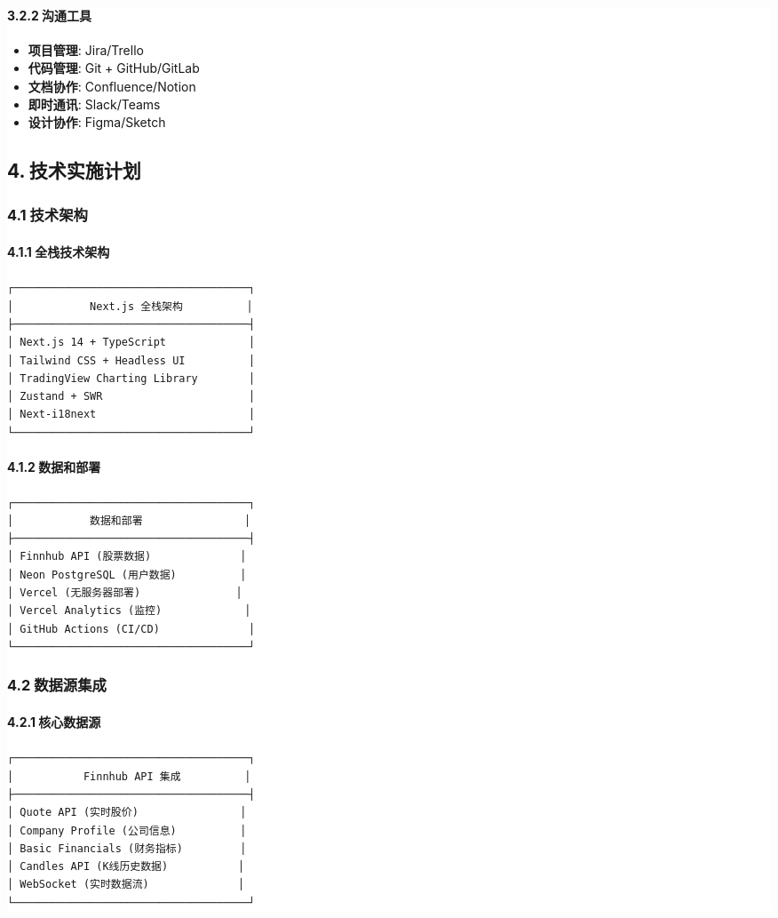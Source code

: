 #### 3.2.2 沟通工具
- **项目管理**: Jira/Trello
- **代码管理**: Git + GitHub/GitLab
- **文档协作**: Confluence/Notion
- **即时通讯**: Slack/Teams
- **设计协作**: Figma/Sketch

## 4. 技术实施计划

### 4.1 技术架构

#### 4.1.1 全栈技术架构
```
┌─────────────────────────────────────┐
│            Next.js 全栈架构          │
├─────────────────────────────────────┤
│ Next.js 14 + TypeScript             │
│ Tailwind CSS + Headless UI          │
│ TradingView Charting Library        │
│ Zustand + SWR                       │
│ Next-i18next                        │
└─────────────────────────────────────┘
```

#### 4.1.2 数据和部署
```
┌─────────────────────────────────────┐
│            数据和部署                │
├─────────────────────────────────────┤
│ Finnhub API (股票数据)              │
│ Neon PostgreSQL (用户数据)          │
│ Vercel (无服务器部署)               │
│ Vercel Analytics (监控)             │
│ GitHub Actions (CI/CD)              │
└─────────────────────────────────────┘
```

### 4.2 数据源集成

#### 4.2.1 核心数据源
```
┌─────────────────────────────────────┐
│           Finnhub API 集成          │
├─────────────────────────────────────┤
│ Quote API (实时股价)                │
│ Company Profile (公司信息)          │
│ Basic Financials (财务指标)         │
│ Candles API (K线历史数据)           │
│ WebSocket (实时数据流)              │
└─────────────────────────────────────┘
```
